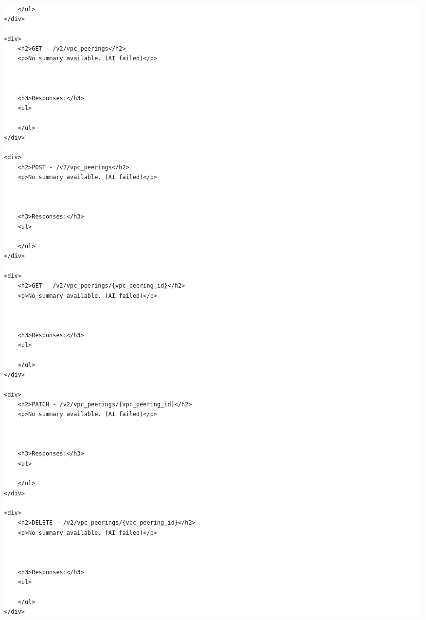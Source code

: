         </ul>
    </div>

    <div>
        <h2>GET - /v2/vpc_peerings</h2>
        <p>No summary available. (AI failed)</p>



        <h3>Responses:</h3>
        <ul>

        </ul>
    </div>

    <div>
        <h2>POST - /v2/vpc_peerings</h2>
        <p>No summary available. (AI failed)</p>



        <h3>Responses:</h3>
        <ul>

        </ul>
    </div>

    <div>
        <h2>GET - /v2/vpc_peerings/{vpc_peering_id}</h2>
        <p>No summary available. (AI failed)</p>



        <h3>Responses:</h3>
        <ul>

        </ul>
    </div>

    <div>
        <h2>PATCH - /v2/vpc_peerings/{vpc_peering_id}</h2>
        <p>No summary available. (AI failed)</p>



        <h3>Responses:</h3>
        <ul>

        </ul>
    </div>

    <div>
        <h2>DELETE - /v2/vpc_peerings/{vpc_peering_id}</h2>
        <p>No summary available. (AI failed)</p>



        <h3>Responses:</h3>
        <ul>

        </ul>
    </div>
